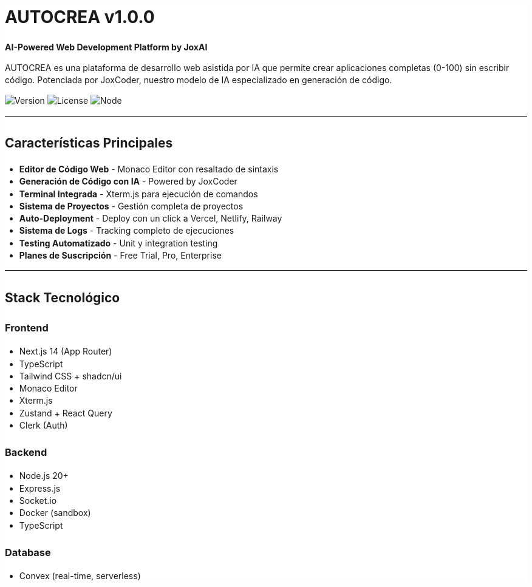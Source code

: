 # AUTOCREA v1.0.0

**AI-Powered Web Development Platform by JoxAI**

AUTOCREA es una plataforma de desarrollo web asistida por IA que permite crear aplicaciones completas (0-100) sin escribir código. Potenciada por JoxCoder, nuestro modelo de IA especializado en generación de código.

![Version](https://img.shields.io/badge/version-1.0.0-blue.svg)
![License](https://img.shields.io/badge/license-Proprietary-red.svg)
![Node](https://img.shields.io/badge/node-%3E%3D20.0.0-brightgreen.svg)

---

## Características Principales

- **Editor de Código Web** - Monaco Editor con resaltado de sintaxis
- **Generación de Código con IA** - Powered by JoxCoder
- **Terminal Integrada** - Xterm.js para ejecución de comandos
- **Sistema de Proyectos** - Gestión completa de proyectos
- **Auto-Deployment** - Deploy con un click a Vercel, Netlify, Railway
- **Sistema de Logs** - Tracking completo de ejecuciones
- **Testing Automatizado** - Unit y integration testing
- **Planes de Suscripción** - Free Trial, Pro, Enterprise

---

## Stack Tecnológico

### Frontend
- Next.js 14 (App Router)
- TypeScript
- Tailwind CSS + shadcn/ui
- Monaco Editor
- Xterm.js
- Zustand + React Query
- Clerk (Auth)

### Backend
- Node.js 20+
- Express.js
- Socket.io
- Docker (sandbox)
- TypeScript

### Database
- Convex (real-time, serverless)
